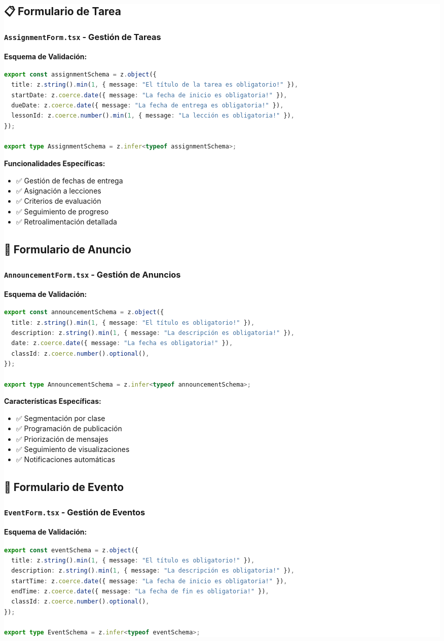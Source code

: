 ## 📋 Formulario de Tarea

### `AssignmentForm.tsx` - Gestión de Tareas

**Esquema de Validación:**
```typescript
export const assignmentSchema = z.object({
  title: z.string().min(1, { message: "El título de la tarea es obligatorio!" }),
  startDate: z.coerce.date({ message: "La fecha de inicio es obligatoria!" }),
  dueDate: z.coerce.date({ message: "La fecha de entrega es obligatoria!" }),
  lessonId: z.coerce.number().min(1, { message: "La lección es obligatoria!" }),
});

export type AssignmentSchema = z.infer<typeof assignmentSchema>;
```

**Funcionalidades Específicas:**
- ✅ Gestión de fechas de entrega
- ✅ Asignación a lecciones
- ✅ Criterios de evaluación
- ✅ Seguimiento de progreso
- ✅ Retroalimentación detallada

## 📢 Formulario de Anuncio

### `AnnouncementForm.tsx` - Gestión de Anuncios

**Esquema de Validación:**
```typescript
export const announcementSchema = z.object({
  title: z.string().min(1, { message: "El título es obligatorio!" }),
  description: z.string().min(1, { message: "La descripción es obligatoria!" }),
  date: z.coerce.date({ message: "La fecha es obligatoria!" }),
  classId: z.coerce.number().optional(),
});

export type AnnouncementSchema = z.infer<typeof announcementSchema>;
```

**Características Específicas:**
- ✅ Segmentación por clase
- ✅ Programación de publicación
- ✅ Priorización de mensajes
- ✅ Seguimiento de visualizaciones
- ✅ Notificaciones automáticas

## 📅 Formulario de Evento

### `EventForm.tsx` - Gestión de Eventos

**Esquema de Validación:**
```typescript
export const eventSchema = z.object({
  title: z.string().min(1, { message: "El título es obligatorio!" }),
  description: z.string().min(1, { message: "La descripción es obligatoria!" }),
  startTime: z.coerce.date({ message: "La fecha de inicio es obligatoria!" }),
  endTime: z.coerce.date({ message: "La fecha de fin es obligatoria!" }),
  classId: z.coerce.number().optional(),
});

export type EventSchema = z.infer<typeof eventSchema>;
```
